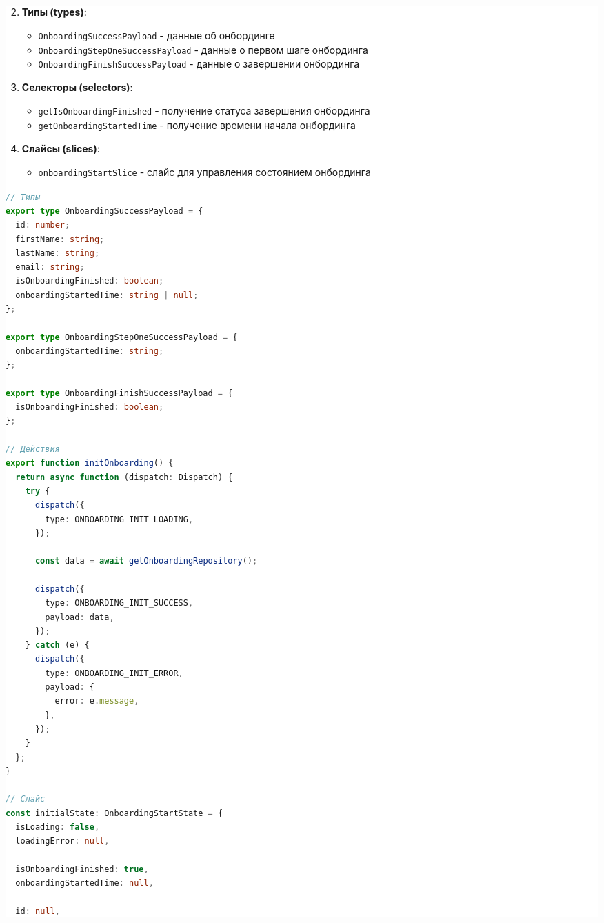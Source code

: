 2. **Типы (types)**:
   - `OnboardingSuccessPayload` - данные об онбординге
   - `OnboardingStepOneSuccessPayload` - данные о первом шаге онбординга
   - `OnboardingFinishSuccessPayload` - данные о завершении онбординга

3. **Селекторы (selectors)**:
   - `getIsOnboardingFinished` - получение статуса завершения онбординга
   - `getOnboardingStartedTime` - получение времени начала онбординга

4. **Слайсы (slices)**:
   - `onboardingStartSlice` - слайс для управления состоянием онбординга

```typescript
// Типы
export type OnboardingSuccessPayload = {
  id: number;
  firstName: string;
  lastName: string;
  email: string;
  isOnboardingFinished: boolean;
  onboardingStartedTime: string | null;
};

export type OnboardingStepOneSuccessPayload = {
  onboardingStartedTime: string;
};

export type OnboardingFinishSuccessPayload = {
  isOnboardingFinished: boolean;
};

// Действия
export function initOnboarding() {
  return async function (dispatch: Dispatch) {
    try {
      dispatch({
        type: ONBOARDING_INIT_LOADING,
      });

      const data = await getOnboardingRepository();

      dispatch({
        type: ONBOARDING_INIT_SUCCESS,
        payload: data,
      });
    } catch (e) {
      dispatch({
        type: ONBOARDING_INIT_ERROR,
        payload: {
          error: e.message,
        },
      });
    }
  };
}

// Слайс
const initialState: OnboardingStartState = {
  isLoading: false,
  loadingError: null,

  isOnboardingFinished: true,
  onboardingStartedTime: null,

  id: null,
```